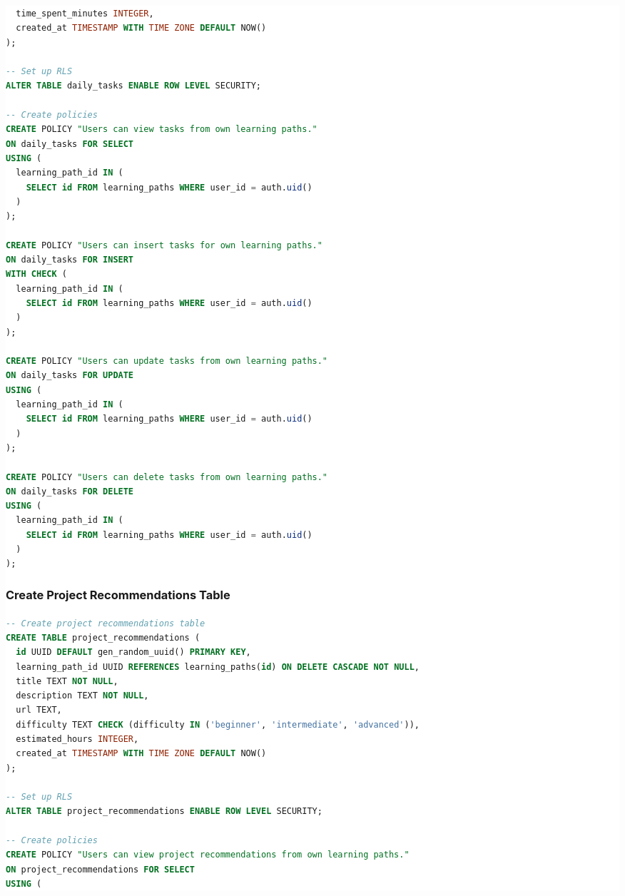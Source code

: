 ```sql
  time_spent_minutes INTEGER,
  created_at TIMESTAMP WITH TIME ZONE DEFAULT NOW()
);

-- Set up RLS
ALTER TABLE daily_tasks ENABLE ROW LEVEL SECURITY;

-- Create policies
CREATE POLICY "Users can view tasks from own learning paths." 
ON daily_tasks FOR SELECT 
USING (
  learning_path_id IN (
    SELECT id FROM learning_paths WHERE user_id = auth.uid()
  )
);

CREATE POLICY "Users can insert tasks for own learning paths." 
ON daily_tasks FOR INSERT 
WITH CHECK (
  learning_path_id IN (
    SELECT id FROM learning_paths WHERE user_id = auth.uid()
  )
);

CREATE POLICY "Users can update tasks from own learning paths." 
ON daily_tasks FOR UPDATE 
USING (
  learning_path_id IN (
    SELECT id FROM learning_paths WHERE user_id = auth.uid()
  )
);

CREATE POLICY "Users can delete tasks from own learning paths." 
ON daily_tasks FOR DELETE 
USING (
  learning_path_id IN (
    SELECT id FROM learning_paths WHERE user_id = auth.uid()
  )
);
```

### Create Project Recommendations Table

```sql
-- Create project recommendations table
CREATE TABLE project_recommendations (
  id UUID DEFAULT gen_random_uuid() PRIMARY KEY,
  learning_path_id UUID REFERENCES learning_paths(id) ON DELETE CASCADE NOT NULL,
  title TEXT NOT NULL,
  description TEXT NOT NULL,
  url TEXT,
  difficulty TEXT CHECK (difficulty IN ('beginner', 'intermediate', 'advanced')),
  estimated_hours INTEGER,
  created_at TIMESTAMP WITH TIME ZONE DEFAULT NOW()
);

-- Set up RLS
ALTER TABLE project_recommendations ENABLE ROW LEVEL SECURITY;

-- Create policies
CREATE POLICY "Users can view project recommendations from own learning paths." 
ON project_recommendations FOR SELECT 
USING (
```